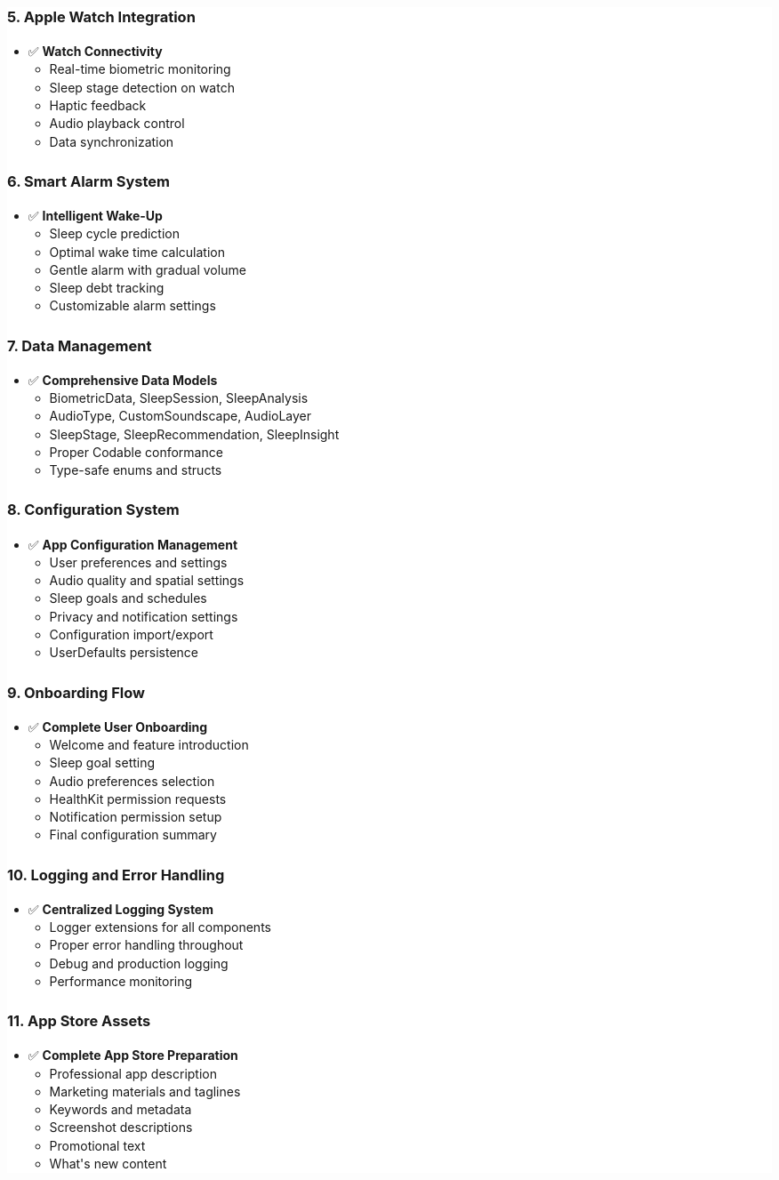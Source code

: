 ### **5. Apple Watch Integration**
- ✅ **Watch Connectivity**
  - Real-time biometric monitoring
  - Sleep stage detection on watch
  - Haptic feedback
  - Audio playback control
  - Data synchronization

### **6. Smart Alarm System**
- ✅ **Intelligent Wake-Up**
  - Sleep cycle prediction
  - Optimal wake time calculation
  - Gentle alarm with gradual volume
  - Sleep debt tracking
  - Customizable alarm settings

### **7. Data Management**
- ✅ **Comprehensive Data Models**
  - BiometricData, SleepSession, SleepAnalysis
  - AudioType, CustomSoundscape, AudioLayer
  - SleepStage, SleepRecommendation, SleepInsight
  - Proper Codable conformance
  - Type-safe enums and structs

### **8. Configuration System**
- ✅ **App Configuration Management**
  - User preferences and settings
  - Audio quality and spatial settings
  - Sleep goals and schedules
  - Privacy and notification settings
  - Configuration import/export
  - UserDefaults persistence

### **9. Onboarding Flow**
- ✅ **Complete User Onboarding**
  - Welcome and feature introduction
  - Sleep goal setting
  - Audio preferences selection
  - HealthKit permission requests
  - Notification permission setup
  - Final configuration summary

### **10. Logging and Error Handling**
- ✅ **Centralized Logging System**
  - Logger extensions for all components
  - Proper error handling throughout
  - Debug and production logging
  - Performance monitoring

### **11. App Store Assets**
- ✅ **Complete App Store Preparation**
  - Professional app description
  - Marketing materials and taglines
  - Keywords and metadata
  - Screenshot descriptions
  - Promotional text
  - What's new content

